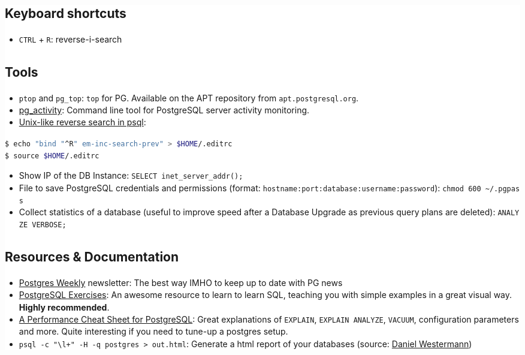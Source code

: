 ## Keyboard shortcuts

- `CTRL` + `R`: reverse-i-search

## Tools

- `ptop` and `pg_top`: `top` for PG. Available on the APT repository from `apt.postgresql.org`.
- [pg_activity](https://github.com/julmon/pg_activity): Command line tool for PostgreSQL server activity monitoring.
- [Unix-like reverse search in psql](https://dba.stackexchange.com/questions/63453/is-there-a-psql-equivalent-of-bashs-reverse-search-history):

```bash
$ echo "bind "^R" em-inc-search-prev" > $HOME/.editrc
$ source $HOME/.editrc
```

- Show IP of the DB Instance: `SELECT inet_server_addr();`
- File to save PostgreSQL credentials and permissions (format: `hostname:port:database:username:password`): `chmod 600 ~/.pgpass`
- Collect statistics of a database (useful to improve speed after a Database Upgrade as previous query plans are deleted): `ANALYZE VERBOSE;`

## Resources & Documentation

- [Postgres Weekly](https://postgresweekly.com/) newsletter: The best way IMHO to keep up to date with PG news
- [PostgreSQL Exercises](https://pgexercises.com/): An awesome resource to learn to learn SQL, teaching you with simple examples in a great visual way. **Highly recommended**.
- [A Performance Cheat Sheet for PostgreSQL](https://severalnines.com/blog/performance-cheat-sheet-postgresql): Great explanations of `EXPLAIN`, `EXPLAIN ANALYZE`, `VACUUM`, configuration parameters and more. Quite interesting if you need to tune-up a postgres setup.
- `psql -c "\l+" -H -q postgres > out.html`: Generate a html report of your databases (source: [Daniel Westermann](https://twitter.com/westermanndanie/status/1242117182982586372))
